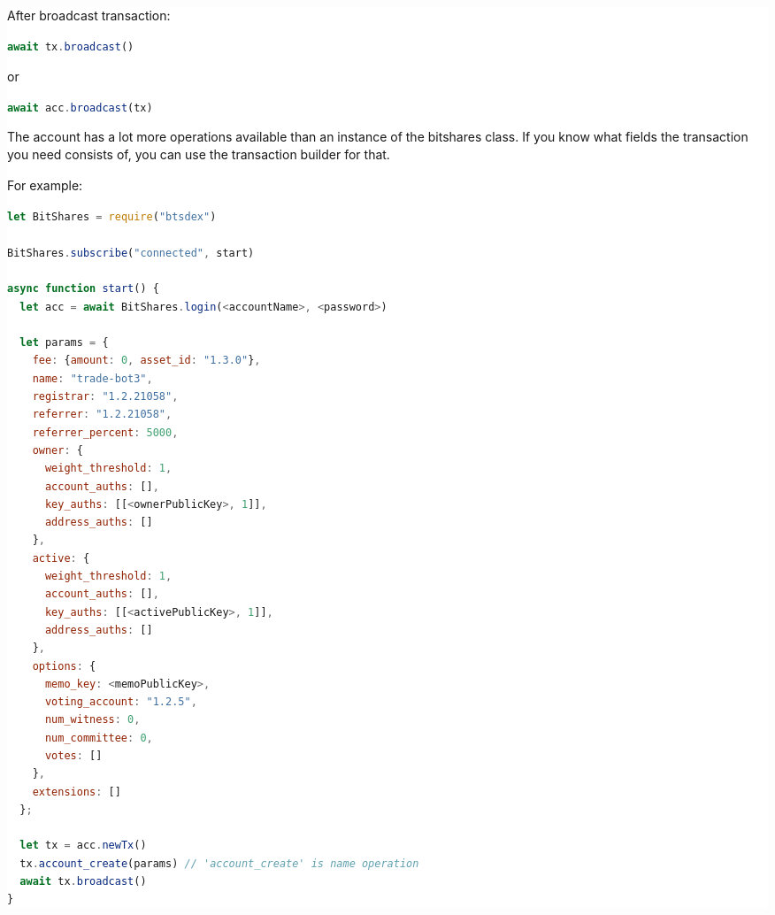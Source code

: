 After broadcast transaction:
```js
await tx.broadcast()
```
or
```js
await acc.broadcast(tx)
```

The account has a lot more operations available than an instance of the bitshares class. If you know what fields the transaction you need consists of, you can use the transaction builder for that.

For example:
```js
let BitShares = require("btsdex")

BitShares.subscribe("connected", start)

async function start() {
  let acc = await BitShares.login(<accountName>, <password>)

  let params = {
    fee: {amount: 0, asset_id: "1.3.0"},
    name: "trade-bot3",
    registrar: "1.2.21058",
    referrer: "1.2.21058",
    referrer_percent: 5000,
    owner: {
      weight_threshold: 1,
      account_auths: [],
      key_auths: [[<ownerPublicKey>, 1]],
      address_auths: []
    },
    active: {
      weight_threshold: 1,
      account_auths: [],
      key_auths: [[<activePublicKey>, 1]],
      address_auths: []
    },
    options: {
      memo_key: <memoPublicKey>,
      voting_account: "1.2.5",
      num_witness: 0,
      num_committee: 0,
      votes: []
    },
    extensions: []
  };

  let tx = acc.newTx()
  tx.account_create(params) // 'account_create' is name operation
  await tx.broadcast()
}
```
